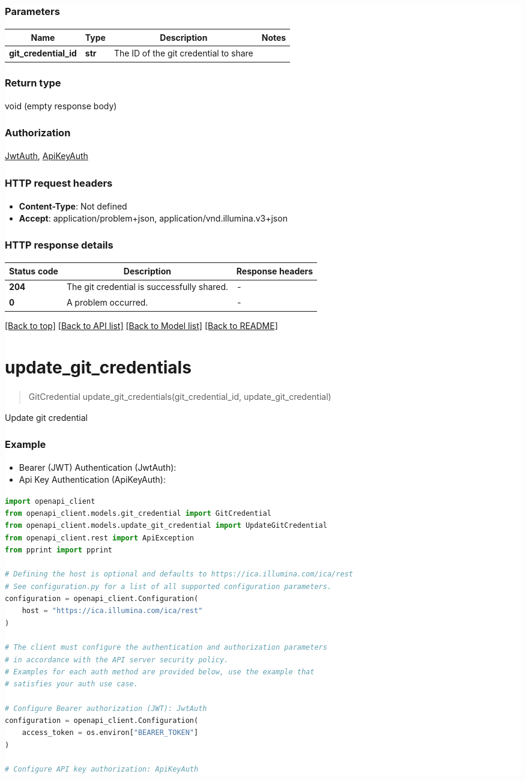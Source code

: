

### Parameters


Name | Type | Description  | Notes
------------- | ------------- | ------------- | -------------
 **git_credential_id** | **str**| The ID of the git credential to share | 

### Return type

void (empty response body)

### Authorization

[JwtAuth](../README.md#JwtAuth), [ApiKeyAuth](../README.md#ApiKeyAuth)

### HTTP request headers

 - **Content-Type**: Not defined
 - **Accept**: application/problem+json, application/vnd.illumina.v3+json

### HTTP response details

| Status code | Description | Response headers |
|-------------|-------------|------------------|
**204** | The git credential is successfully shared. |  -  |
**0** | A problem occurred. |  -  |

[[Back to top]](#) [[Back to API list]](../README.md#documentation-for-api-endpoints) [[Back to Model list]](../README.md#documentation-for-models) [[Back to README]](../README.md)

# **update_git_credentials**
> GitCredential update_git_credentials(git_credential_id, update_git_credential)

Update git credential

### Example

* Bearer (JWT) Authentication (JwtAuth):
* Api Key Authentication (ApiKeyAuth):

```python
import openapi_client
from openapi_client.models.git_credential import GitCredential
from openapi_client.models.update_git_credential import UpdateGitCredential
from openapi_client.rest import ApiException
from pprint import pprint

# Defining the host is optional and defaults to https://ica.illumina.com/ica/rest
# See configuration.py for a list of all supported configuration parameters.
configuration = openapi_client.Configuration(
    host = "https://ica.illumina.com/ica/rest"
)

# The client must configure the authentication and authorization parameters
# in accordance with the API server security policy.
# Examples for each auth method are provided below, use the example that
# satisfies your auth use case.

# Configure Bearer authorization (JWT): JwtAuth
configuration = openapi_client.Configuration(
    access_token = os.environ["BEARER_TOKEN"]
)

# Configure API key authorization: ApiKeyAuth
```